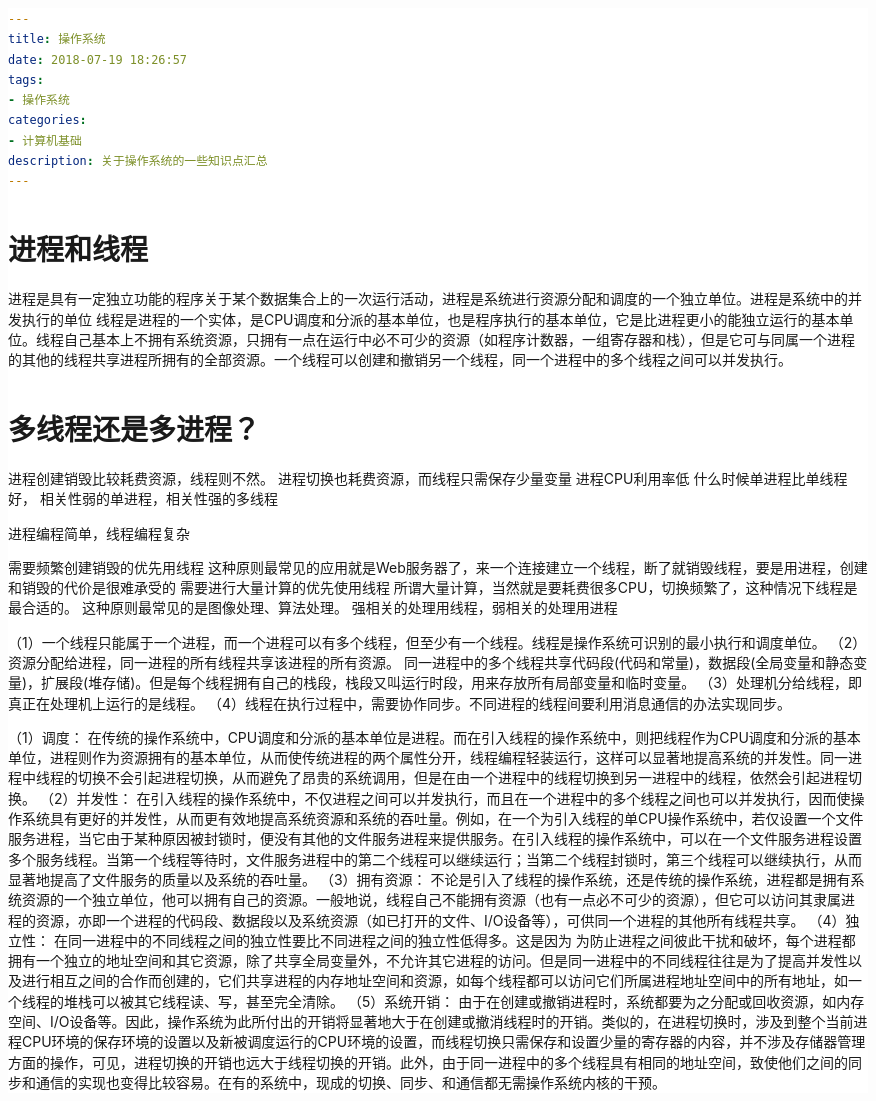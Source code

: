 ```yaml
---
title: 操作系统
date: 2018-07-19 18:26:57
tags:
- 操作系统
categories:
- 计算机基础
description: 关于操作系统的一些知识点汇总
---
```


# 进程和线程
进程是具有一定独立功能的程序关于某个数据集合上的一次运行活动，进程是系统进行资源分配和调度的一个独立单位。进程是系统中的并发执行的单位
线程是进程的一个实体，是CPU调度和分派的基本单位，也是程序执行的基本单位，它是比进程更小的能独立运行的基本单位。线程自己基本上不拥有系统资源，只拥有一点在运行中必不可少的资源（如程序计数器，一组寄存器和栈），但是它可与同属一个进程的其他的线程共享进程所拥有的全部资源。一个线程可以创建和撤销另一个线程，同一个进程中的多个线程之间可以并发执行。

# 多线程还是多进程？
进程创建销毁比较耗费资源，线程则不然。
进程切换也耗费资源，而线程只需保存少量变量
进程CPU利用率低
什么时候单进程比单线程好，
相关性弱的单进程，相关性强的多线程

进程编程简单，线程编程复杂

需要频繁创建销毁的优先用线程
这种原则最常见的应用就是Web服务器了，来一个连接建立一个线程，断了就销毁线程，要是用进程，创建和销毁的代价是很难承受的
需要进行大量计算的优先使用线程
所谓大量计算，当然就是要耗费很多CPU，切换频繁了，这种情况下线程是最合适的。
这种原则最常见的是图像处理、算法处理。
强相关的处理用线程，弱相关的处理用进程

（1）一个线程只能属于一个进程，而一个进程可以有多个线程，但至少有一个线程。线程是操作系统可识别的最小执行和调度单位。
（2）资源分配给进程，同一进程的所有线程共享该进程的所有资源。 同一进程中的多个线程共享代码段(代码和常量)，数据段(全局变量和静态变量)，扩展段(堆存储)。但是每个线程拥有自己的栈段，栈段又叫运行时段，用来存放所有局部变量和临时变量。
（3）处理机分给线程，即真正在处理机上运行的是线程。
（4）线程在执行过程中，需要协作同步。不同进程的线程间要利用消息通信的办法实现同步。

（1）调度：
        在传统的操作系统中，CPU调度和分派的基本单位是进程。而在引入线程的操作系统中，则把线程作为CPU调度和分派的基本单位，进程则作为资源拥有的基本单位，从而使传统进程的两个属性分开，线程编程轻装运行，这样可以显著地提高系统的并发性。同一进程中线程的切换不会引起进程切换，从而避免了昂贵的系统调用，但是在由一个进程中的线程切换到另一进程中的线程，依然会引起进程切换。
（2）并发性：
      在引入线程的操作系统中，不仅进程之间可以并发执行，而且在一个进程中的多个线程之间也可以并发执行，因而使操作系统具有更好的并发性，从而更有效地提高系统资源和系统的吞吐量。例如，在一个为引入线程的单CPU操作系统中，若仅设置一个文件服务进程，当它由于某种原因被封锁时，便没有其他的文件服务进程来提供服务。在引入线程的操作系统中，可以在一个文件服务进程设置多个服务线程。当第一个线程等待时，文件服务进程中的第二个线程可以继续运行；当第二个线程封锁时，第三个线程可以继续执行，从而显著地提高了文件服务的质量以及系统的吞吐量。
（3）拥有资源：
      不论是引入了线程的操作系统，还是传统的操作系统，进程都是拥有系统资源的一个独立单位，他可以拥有自己的资源。一般地说，线程自己不能拥有资源（也有一点必不可少的资源），但它可以访问其隶属进程的资源，亦即一个进程的代码段、数据段以及系统资源（如已打开的文件、I/O设备等），可供同一个进程的其他所有线程共享。
（4）独立性：
        在同一进程中的不同线程之间的独立性要比不同进程之间的独立性低得多。这是因为
为防止进程之间彼此干扰和破坏，每个进程都拥有一个独立的地址空间和其它资源，除了共享全局变量外，不允许其它进程的访问。但是同一进程中的不同线程往往是为了提高并发性以及进行相互之间的合作而创建的，它们共享进程的内存地址空间和资源，如每个线程都可以访问它们所属进程地址空间中的所有地址，如一个线程的堆栈可以被其它线程读、写，甚至完全清除。
（5）系统开销：
       由于在创建或撤销进程时，系统都要为之分配或回收资源，如内存空间、I/O设备等。因此，操作系统为此所付出的开销将显著地大于在创建或撤消线程时的开销。类似的，在进程切换时，涉及到整个当前进程CPU环境的保存环境的设置以及新被调度运行的CPU环境的设置，而线程切换只需保存和设置少量的寄存器的内容，并不涉及存储器管理方面的操作，可见，进程切换的开销也远大于线程切换的开销。此外，由于同一进程中的多个线程具有相同的地址空间，致使他们之间的同步和通信的实现也变得比较容易。在有的系统中，现成的切换、同步、和通信都无需操作系统内核的干预。
